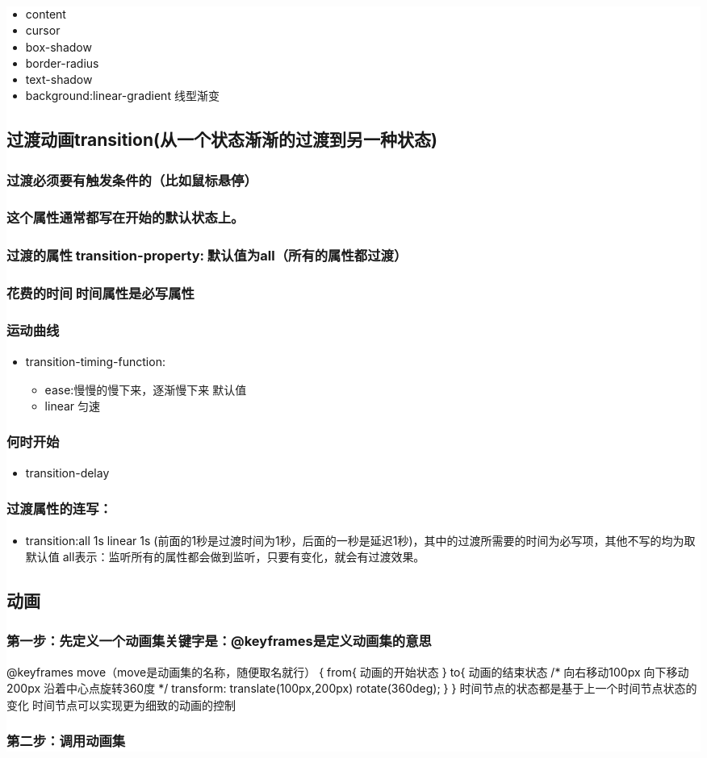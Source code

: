 - content
- cursor
- box-shadow
- border-radius
- text-shadow
- background:linear-gradient   线型渐变

## 过渡动画transition(从一个状态渐渐的过渡到另一种状态)

### 过渡必须要有触发条件的（比如鼠标悬停）

### 这个属性通常都写在开始的默认状态上。

### 过渡的属性   transition-property:  默认值为all（所有的属性都过渡）

### 花费的时间  时间属性是必写属性

### 运动曲线

- transition-timing-function:

	- ease:慢慢的慢下来，逐渐慢下来  默认值
	- linear  匀速

### 何时开始

- transition-delay

### 过渡属性的连写：

- transition:all 1s linear  1s  (前面的1秒是过渡时间为1秒，后面的一秒是延迟1秒)，其中的过渡所需要的时间为必写项，其他不写的均为取默认值   all表示：监听所有的属性都会做到监听，只要有变化，就会有过渡效果。

## 动画

### 第一步：先定义一个动画集关键字是：@keyframes是定义动画集的意思
@keyframes move（move是动画集的名称，随便取名就行） {
   from{
			动画的开始状态
   }
   to{
           动画的结束状态
   /* 向右移动100px 向下移动200px 沿着中心点旋转360度 */
  transform: translate(100px,200px) rotate(360deg);
  }
}
时间节点的状态都是基于上一个时间节点状态的变化
时间节点可以实现更为细致的动画的控制

### 第二步：调用动画集
